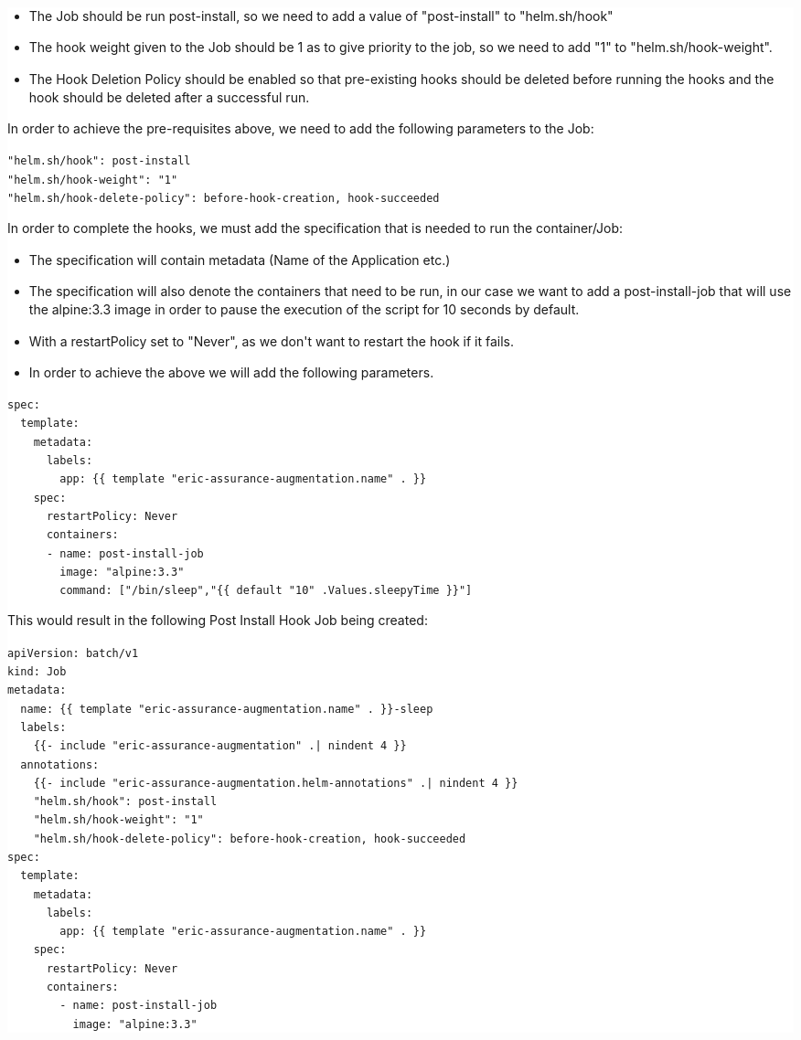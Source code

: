 - The Job should be run post-install, so we need to add a value of "post-install" to "helm.sh/hook"


- The hook weight given to the Job should be 1 as to give priority to the job, so we need to add "1" to "helm.sh/hook-weight".


- The Hook Deletion Policy should be enabled so that pre-existing hooks should be deleted before running the hooks and the hook should be deleted after a successful run.

In order to achieve the pre-requisites above, we need to add the following parameters to the Job:

```
"helm.sh/hook": post-install
"helm.sh/hook-weight": "1"
"helm.sh/hook-delete-policy": before-hook-creation, hook-succeeded
```

In order to complete the hooks, we must add the specification that is needed to run the container/Job:

- The specification will contain metadata (Name of the Application etc.)


- The specification will also denote the containers that need to be run, in our case we want to add a post-install-job that will use the alpine:3.3 image in order to pause the execution of the script for 10 seconds by default.


- With a restartPolicy set to "Never", as we don't want to restart the hook if it fails.


- In order to achieve the above we will add the following parameters.

```
spec:
  template:
    metadata:
      labels:
        app: {{ template "eric-assurance-augmentation.name" . }}
    spec:
      restartPolicy: Never
      containers:
      - name: post-install-job
        image: "alpine:3.3"
        command: ["/bin/sleep","{{ default "10" .Values.sleepyTime }}"]
```

This would result in the following Post Install Hook Job being created:

```
apiVersion: batch/v1
kind: Job
metadata:
  name: {{ template "eric-assurance-augmentation.name" . }}-sleep
  labels:
    {{- include "eric-assurance-augmentation" .| nindent 4 }}
  annotations:
    {{- include "eric-assurance-augmentation.helm-annotations" .| nindent 4 }}
    "helm.sh/hook": post-install
    "helm.sh/hook-weight": "1"
    "helm.sh/hook-delete-policy": before-hook-creation, hook-succeeded
spec:
  template:
    metadata:
      labels:
        app: {{ template "eric-assurance-augmentation.name" . }}
    spec:
      restartPolicy: Never
      containers:
        - name: post-install-job
          image: "alpine:3.3"
```
